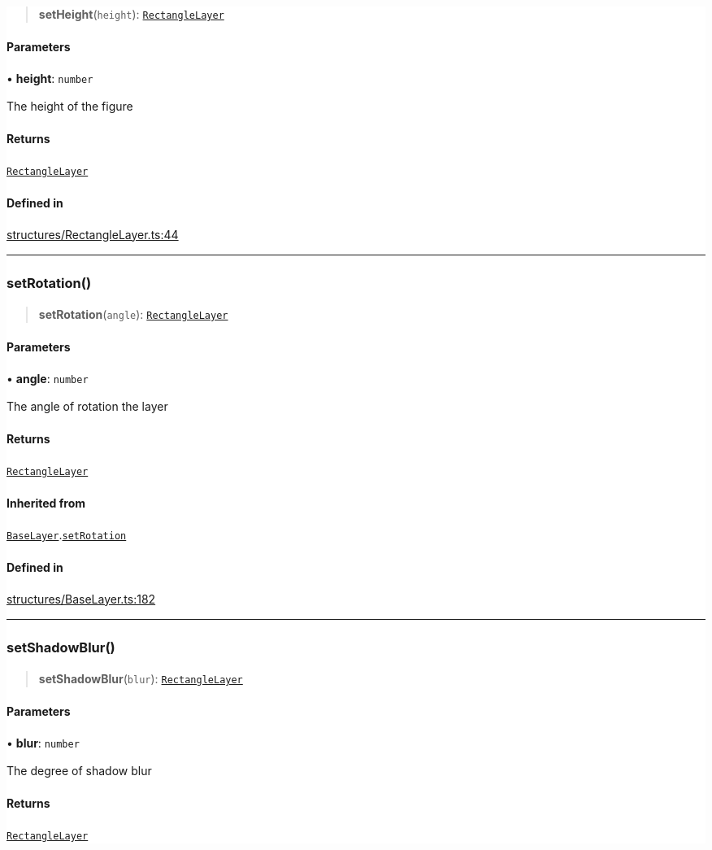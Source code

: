> **setHeight**(`height`): [`RectangleLayer`](RectangleLayer.md)

#### Parameters

• **height**: `number`

The height of the figure

#### Returns

[`RectangleLayer`](RectangleLayer.md)

#### Defined in

[structures/RectangleLayer.ts:44](https://github.com/hitomihiumi/lazy-canvas-ts/blob/2f56b7524690b04d018a0bb1b24e9f83eddf6fcf/src/structures/RectangleLayer.ts#L44)

***

### setRotation()

> **setRotation**(`angle`): [`RectangleLayer`](RectangleLayer.md)

#### Parameters

• **angle**: `number`

The angle of rotation the layer

#### Returns

[`RectangleLayer`](RectangleLayer.md)

#### Inherited from

[`BaseLayer`](BaseLayer.md).[`setRotation`](BaseLayer.md#setrotation)

#### Defined in

[structures/BaseLayer.ts:182](https://github.com/hitomihiumi/lazy-canvas-ts/blob/2f56b7524690b04d018a0bb1b24e9f83eddf6fcf/src/structures/BaseLayer.ts#L182)

***

### setShadowBlur()

> **setShadowBlur**(`blur`): [`RectangleLayer`](RectangleLayer.md)

#### Parameters

• **blur**: `number`

The degree of shadow blur

#### Returns

[`RectangleLayer`](RectangleLayer.md)
